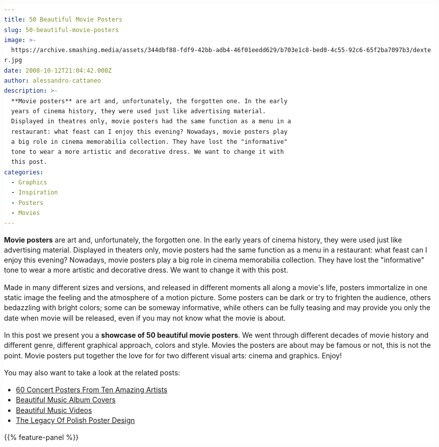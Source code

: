 ```yaml
---
title: 50 Beautiful Movie Posters
slug: 50-beautiful-movie-posters
image: >-
  https://archive.smashing.media/assets/344dbf88-fdf9-42bb-adb4-46f01eedd629/b703e1c8-bed0-4c55-92c6-65f2ba7097b3/dexter.jpg
date: 2008-10-12T21:04:42.000Z
author: alessandro-cattaneo
description: >-
  **Movie posters** are art and, unfortunately, the forgotten one. In the early
  years of cinema history, they were used just like advertising material.
  Displayed in theatres only, movie posters had the same function as a menu in a
  restaurant: what feast can I enjoy this evening? Nowadays, movie posters play
  a big role in cinema memorabilia collection. They have lost the "informative"
  tone to wear a more artistic and decorative dress. We want to change it with
  this post.
categories:
  - Graphics
  - Inspiration
  - Posters
  - Movies
---
```

<strong>Movie posters</strong> are art and, unfortunately, the forgotten one. In the early years of cinema history, they were used just like advertising material. Displayed in theaters only, movie posters had the same function as a menu in a restaurant: what feast can I enjoy this evening? Nowadays, movie posters play a big role in cinema memorabilia collection. They have lost the "informative" tone to wear a more artistic and decorative dress. We want to change it with this post. 

Made in many different sizes and versions, and released in different moments all along a movie's life, posters immortalize in one static image the feeling and the atmosphere of a motion picture. Some posters can be dark or try to frighten the audience, others bedazzling with bright colors; some can be someway informative, while others can be fully teasing and may provide you only the date when movie will be released, even if you may not know what the movie is about.

In this post we present you a <strong>showcase of 50 beautiful movie posters</strong>. We went through different decades of movie history and different genre, different graphical approach, colors and style. Movies the posters are about may be famous or not, this is not the point. Movie posters put together the love for for two different visual arts: cinema and graphics. Enjoy!

You may also want to take a look at the related posts:

*   [60 Concert Posters From Ten Amazing Artists](https://www.smashingmagazine.com/2008/09/60-inspiring-concert-posters-from-10-amazing-artists/)
*   [Beautiful Music Album Covers](https://www.smashingmagazine.com/2008/08/35-beautiful-music-album-covers/)
*   [Beautiful Music Videos](https://www.smashingmagazine.com/2008/01/monday-inspiration-brilliant-music-videos/)
*   [The Legacy Of Polish Poster Design](https://www.smashingmagazine.com/2010/01/the-legacy-of-polish-poster-design/)

{{% feature-panel %}}

